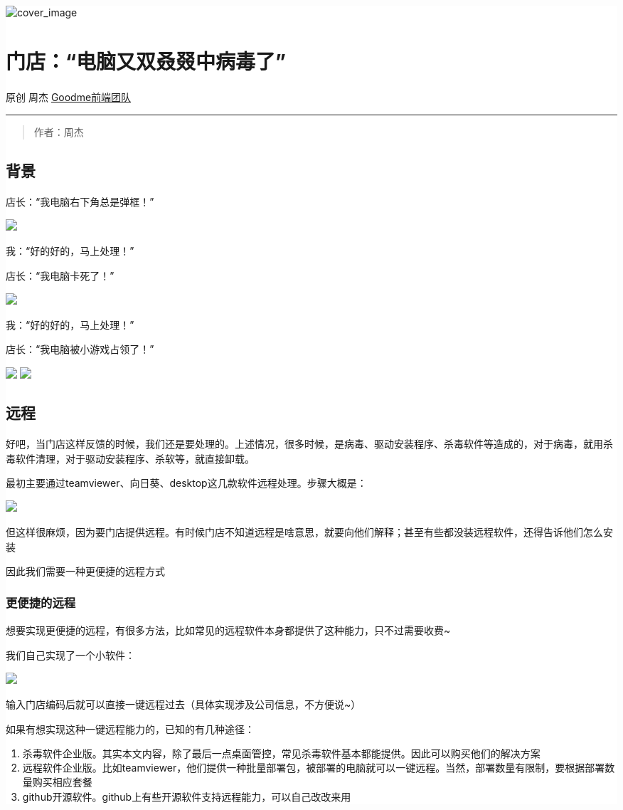 ![cover_image](https://mmbiz.qpic.cn/sz_mmbiz_jpg/TpB2QHJbiaicFndsMRibyckqDRP7orQAgDTmvbveFOjQEtrbibNeECXibicGZeibGRrYMBLia2nsuEUibsaab2KNpN9nKpQ/0?wx_fmt=jpeg)

#  门店：“电脑又双叒叕中病毒了”

原创  周杰  [ Goodme前端团队 ](javascript:void\(0\);)

__ _ _ _ _

> 作者：周杰

##  背景

店长：“我电脑右下角总是弹框！”

![](https://mmbiz.qpic.cn/sz_mmbiz_png/TpB2QHJbiaicFndsMRibyckqDRP7orQAgDT2lV2Bh1ZpWcSK9RVsicKXOeh9E9Fh07afzu3zz0YOfnDib78l4TJibBJQ/640?wx_fmt=png&from=appmsg)

我：“好的好的，马上处理！”

店长：“我电脑卡死了！”

![](https://mmbiz.qpic.cn/sz_mmbiz_png/TpB2QHJbiaicFndsMRibyckqDRP7orQAgDTTic5d0gkK48nChuHuoeiawYX9otu7ibwvjbib9TeAZhSicw6Ic9BdBNBxSg/640?wx_fmt=png&from=appmsg)

我：“好的好的，马上处理！”

店长：“我电脑被小游戏占领了！”

![](https://mmbiz.qpic.cn/sz_mmbiz_png/TpB2QHJbiaicFndsMRibyckqDRP7orQAgDTLRxe8E518sPUMV1TpKpdicgYgLiaTia7xE7ibIGWvZicFxynj5yLibkcFGTQ/640?wx_fmt=png&from=appmsg)
![](https://mmbiz.qpic.cn/sz_mmbiz_png/TpB2QHJbiaicFndsMRibyckqDRP7orQAgDTKAAI3RL3iaIqOTkjJdw3cia2XaxFDwKNjYlnt74ia7MZiaYUd7PtTOTAhQ/640?wx_fmt=png&from=appmsg)

##  远程

好吧，当门店这样反馈的时候，我们还是要处理的。上述情况，很多时候，是病毒、驱动安装程序、杀毒软件等造成的，对于病毒，就用杀毒软件清理，对于驱动安装程序、杀软等，就直接卸载。

最初主要通过teamviewer、向日葵、desktop这几款软件远程处理。步骤大概是：

![](https://mmbiz.qpic.cn/sz_mmbiz_png/TpB2QHJbiaicFndsMRibyckqDRP7orQAgDT0mUibsabF1WlrjE4njDPvpkFypjp5ycRXAvNiaYictRXoFicJOQ7KjPRUQ/640?wx_fmt=png&from=appmsg)

但这样很麻烦，因为要门店提供远程。有时候门店不知道远程是啥意思，就要向他们解释；甚至有些都没装远程软件，还得告诉他们怎么安装

因此我们需要一种更便捷的远程方式

###  更便捷的远程

想要实现更便捷的远程，有很多方法，比如常见的远程软件本身都提供了这种能力，只不过需要收费~

我们自己实现了一个小软件：

![](https://mmbiz.qpic.cn/sz_mmbiz_png/TpB2QHJbiaicFndsMRibyckqDRP7orQAgDTjXspXRXZw4TZXrialicB7Z1635kNIuChexLHhY4oW85vHs28Qb5wjYtQ/640?wx_fmt=png&from=appmsg)

输入门店编码后就可以直接一键远程过去（具体实现涉及公司信息，不方便说~）

如果有想实现这种一键远程能力的，已知的有几种途径：

  1. 杀毒软件企业版。其实本文内容，除了最后一点桌面管控，常见杀毒软件基本都能提供。因此可以购买他们的解决方案 
  2. 远程软件企业版。比如teamviewer，他们提供一种批量部署包，被部署的电脑就可以一键远程。当然，部署数量有限制，要根据部署数量购买相应套餐 
  3. github开源软件。github上有些开源软件支持远程能力，可以自己改改来用 
